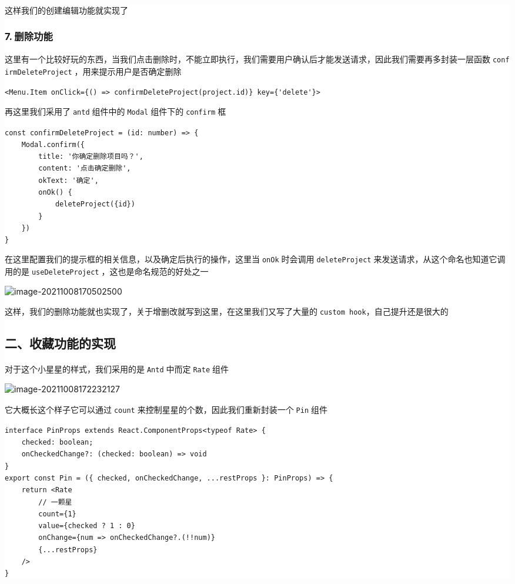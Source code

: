 这样我们的创建编辑功能就实现了

### 7. 删除功能

这里有一个比较好玩的东西，当我们点击删除时，不能立即执行，我们需要用户确认后才能发送请求，因此我们需要再多封装一层函数 `confirmDeleteProject` ，用来提示用户是否确定删除

```tsx
<Menu.Item onClick={() => confirmDeleteProject(project.id)} key={'delete'}>
```

再这里我们采用了 `antd` 组件中的 `Modal` 组件下的 `confirm` 框

```tsx
const confirmDeleteProject = (id: number) => {
    Modal.confirm({
        title: '你确定删除项目吗？',
        content: '点击确定删除',
        okText: '确定',
        onOk() {
            deleteProject({id})
        }
    })
}
```

在这里配置我们的提示框的相关信息，以及确定后执行的操作，这里当 `onOk` 时会调用 `deleteProject` 来发送请求，从这个命名也知道它调用的是 `useDeleteProject` ，这也是命名规范的好处之一

![image-20211008170502500](https://ljcimg.oss-cn-beijing.aliyuncs.com/img/image-20211008170502500.png)

这样，我们的删除功能就也实现了，关于增删改就写到这里，在这里我们又写了大量的 `custom hook`，自己提升还是很大的

## 二、收藏功能的实现 

对于这个小星星的样式，我们采用的是 `Antd` 中而定 `Rate` 组件

![image-20211008172232127](https://ljcimg.oss-cn-beijing.aliyuncs.com/img/image-20211008172232127.png)

它大概长这个样子它可以通过 `count` 来控制星星的个数，因此我们重新封装一个 `Pin` 组件

```tsx
interface PinProps extends React.ComponentProps<typeof Rate> {
    checked: boolean;
    onCheckedChange?: (checked: boolean) => void
}
export const Pin = ({ checked, onCheckedChange, ...restProps }: PinProps) => {
    return <Rate
        // 一颗星
        count={1}
        value={checked ? 1 : 0}
        onChange={num => onCheckedChange?.(!!num)}
        {...restProps}
    />
}
```
